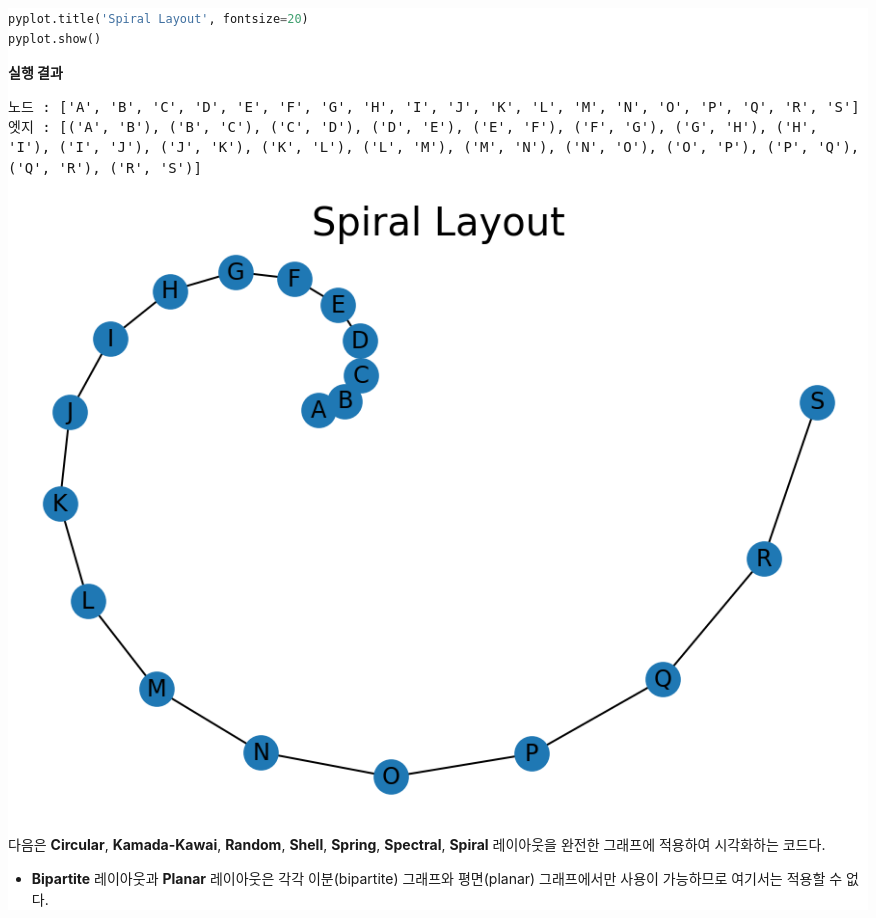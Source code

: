 ```python
pyplot.title('Spiral Layout', fontsize=20)
pyplot.show()
```

**실행 결과** 

<pre>
노드 : ['A', 'B', 'C', 'D', 'E', 'F', 'G', 'H', 'I', 'J', 'K', 'L', 'M', 'N', 'O', 'P', 'Q', 'R', 'S']
엣지 : [('A', 'B'), ('B', 'C'), ('C', 'D'), ('D', 'E'), ('E', 'F'), ('F', 'G'), ('G', 'H'), ('H', 'I'), ('I', 'J'), ('J', 'K'), ('K', 'L'), ('L', 'M'), ('M', 'N'), ('N', 'O'), ('O', 'P'), ('P', 'Q'), ('Q', 'R'), ('R', 'S')]
</pre>

![nx11](img/nx11.png)

다음은 **Circular**, **Kamada-Kawai**, **Random**, **Shell**, **Spring**, **Spectral**, **Spiral** 레이아웃을 완전한 그래프에 적용하여 시각화하는 코드다. 
- **Bipartite** 레이아웃과 **Planar** 레이아웃은 각각 이분(bipartite) 그래프와 평면(planar) 그래프에서만 사용이 가능하므로 여기서는 적용할 수 없다. 
